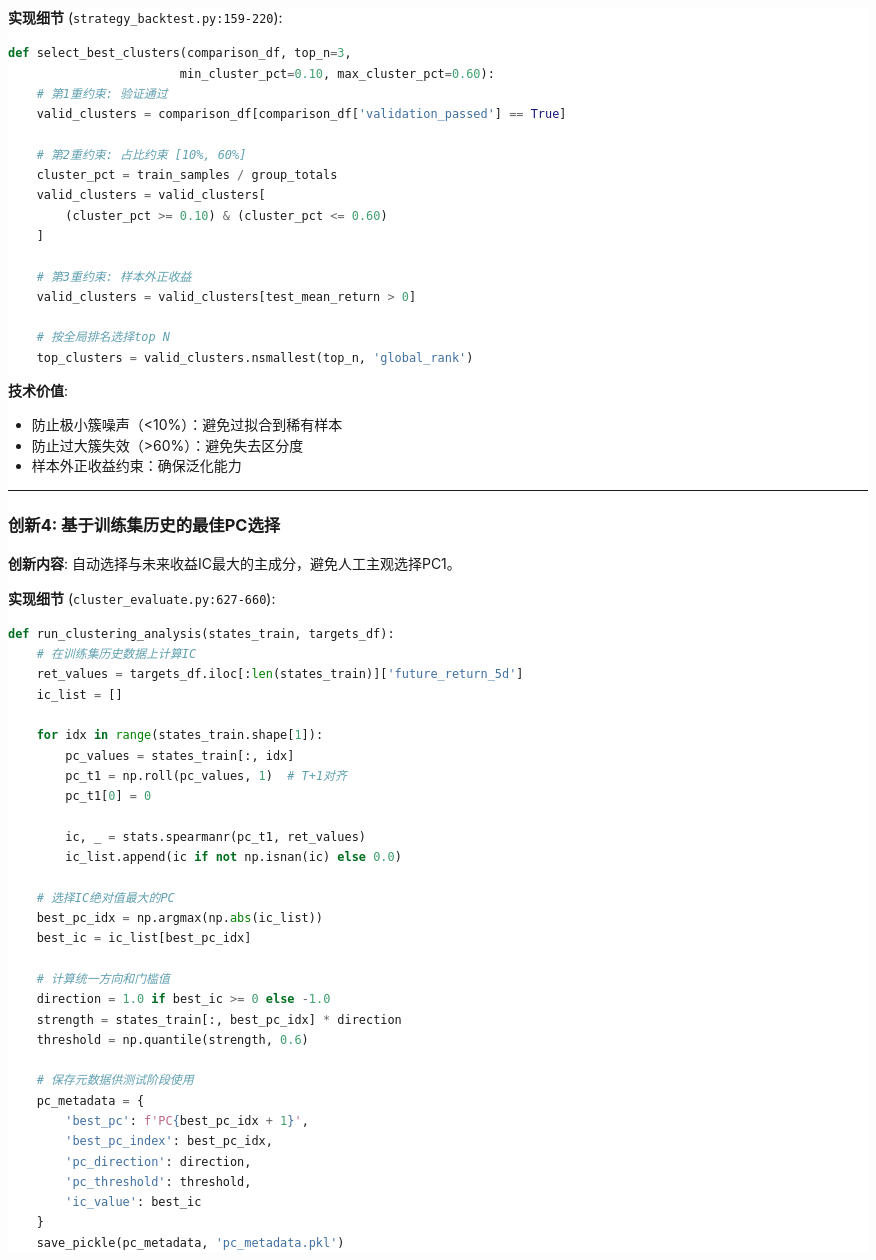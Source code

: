 **实现细节** (`strategy_backtest.py:159-220`):
```python
def select_best_clusters(comparison_df, top_n=3, 
                        min_cluster_pct=0.10, max_cluster_pct=0.60):
    # 第1重约束: 验证通过
    valid_clusters = comparison_df[comparison_df['validation_passed'] == True]
    
    # 第2重约束: 占比约束 [10%, 60%]
    cluster_pct = train_samples / group_totals
    valid_clusters = valid_clusters[
        (cluster_pct >= 0.10) & (cluster_pct <= 0.60)
    ]
    
    # 第3重约束: 样本外正收益
    valid_clusters = valid_clusters[test_mean_return > 0]
    
    # 按全局排名选择top N
    top_clusters = valid_clusters.nsmallest(top_n, 'global_rank')
```

**技术价值**:
- 防止极小簇噪声（<10%）：避免过拟合到稀有样本
- 防止过大簇失效（>60%）：避免失去区分度
- 样本外正收益约束：确保泛化能力

---

### 创新4: 基于训练集历史的最佳PC选择

**创新内容**:
自动选择与未来收益IC最大的主成分，避免人工主观选择PC1。

**实现细节** (`cluster_evaluate.py:627-660`):
```python
def run_clustering_analysis(states_train, targets_df):
    # 在训练集历史数据上计算IC
    ret_values = targets_df.iloc[:len(states_train)]['future_return_5d']
    ic_list = []
    
    for idx in range(states_train.shape[1]):
        pc_values = states_train[:, idx]
        pc_t1 = np.roll(pc_values, 1)  # T+1对齐
        pc_t1[0] = 0
        
        ic, _ = stats.spearmanr(pc_t1, ret_values)
        ic_list.append(ic if not np.isnan(ic) else 0.0)
    
    # 选择IC绝对值最大的PC
    best_pc_idx = np.argmax(np.abs(ic_list))
    best_ic = ic_list[best_pc_idx]
    
    # 计算统一方向和门槛值
    direction = 1.0 if best_ic >= 0 else -1.0
    strength = states_train[:, best_pc_idx] * direction
    threshold = np.quantile(strength, 0.6)
    
    # 保存元数据供测试阶段使用
    pc_metadata = {
        'best_pc': f'PC{best_pc_idx + 1}',
        'best_pc_index': best_pc_idx,
        'pc_direction': direction,
        'pc_threshold': threshold,
        'ic_value': best_ic
    }
    save_pickle(pc_metadata, 'pc_metadata.pkl')
```